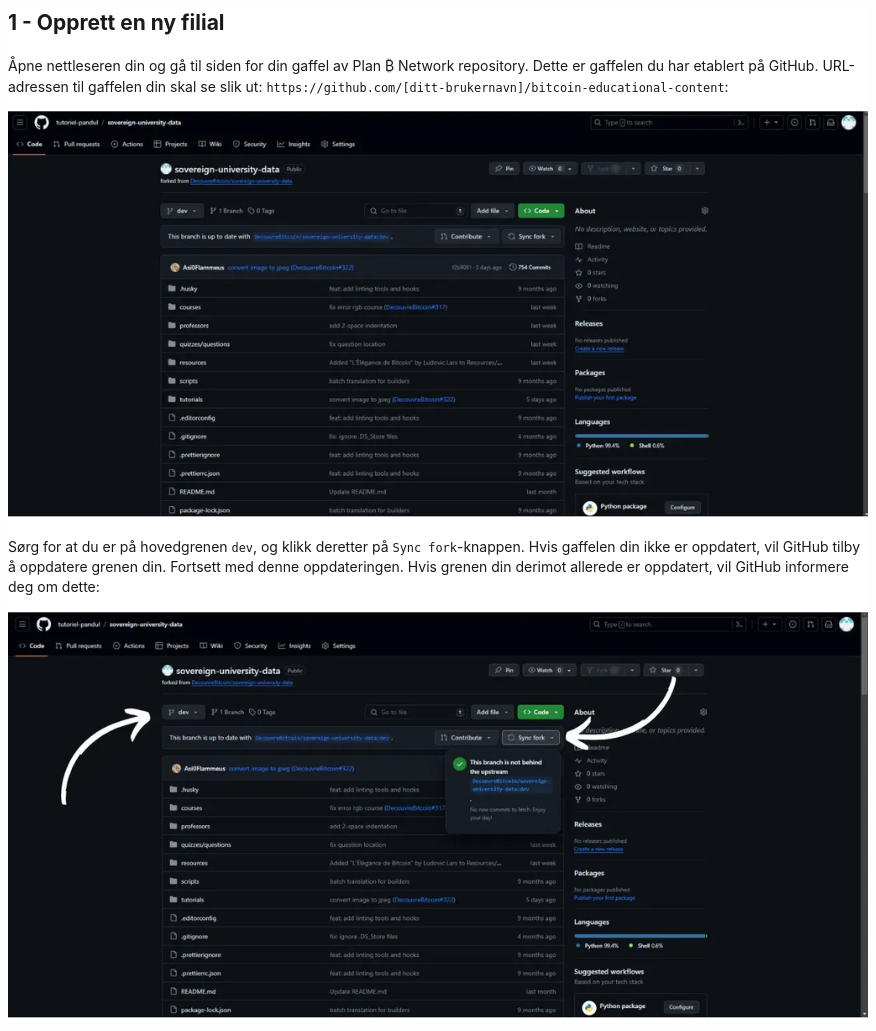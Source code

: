 
## 1 - Opprett en ny filial

Åpne nettleseren din og gå til siden for din gaffel av Plan ₿ Network repository. Dette er gaffelen du har etablert på GitHub. URL-adressen til gaffelen din skal se slik ut: `https://github.com/[ditt-brukernavn]/bitcoin-educational-content`:

![TUTO](assets/fr/03.webp)

Sørg for at du er på hovedgrenen `dev`, og klikk deretter på `Sync fork`-knappen. Hvis gaffelen din ikke er oppdatert, vil GitHub tilby å oppdatere grenen din. Fortsett med denne oppdateringen. Hvis grenen din derimot allerede er oppdatert, vil GitHub informere deg om dette:

![TUTO](assets/fr/04.webp)
